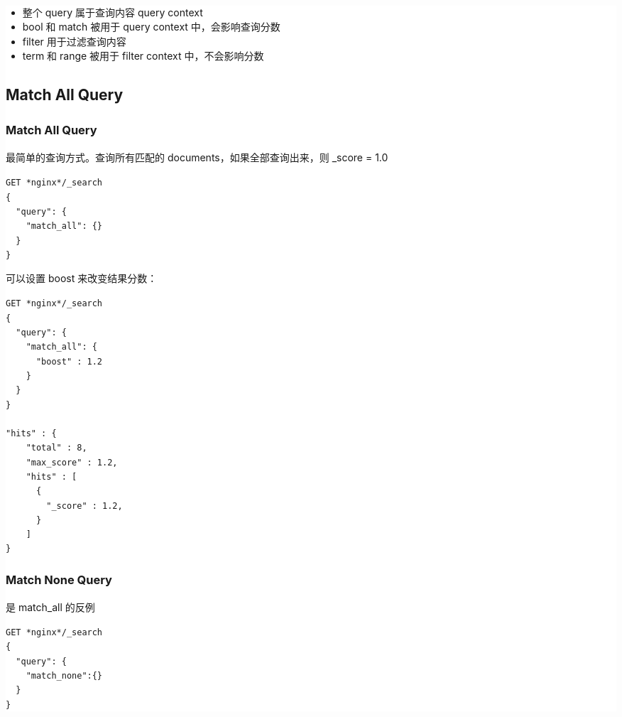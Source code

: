 - 整个 query 属于查询内容 query context
- bool 和 match 被用于 query context 中，会影响查询分数
- filter 用于过滤查询内容
- term 和 range 被用于 filter context 中，不会影响分数

## Match All Query

### Match All Query

最简单的查询方式。查询所有匹配的 documents，如果全部查询出来，则 \_score = 1.0

```text
GET *nginx*/_search
{
  "query": {
    "match_all": {}
  }
}
```

可以设置 boost 来改变结果分数：

```text
GET *nginx*/_search
{
  "query": {
    "match_all": {
      "boost" : 1.2
    }
  }
}

"hits" : {
    "total" : 8,
    "max_score" : 1.2,
    "hits" : [
      {
        "_score" : 1.2,
      }
    ]
}
```

### Match None Query

是 match_all 的反例

```text
GET *nginx*/_search
{
  "query": {
    "match_none":{}
  }
}
```
